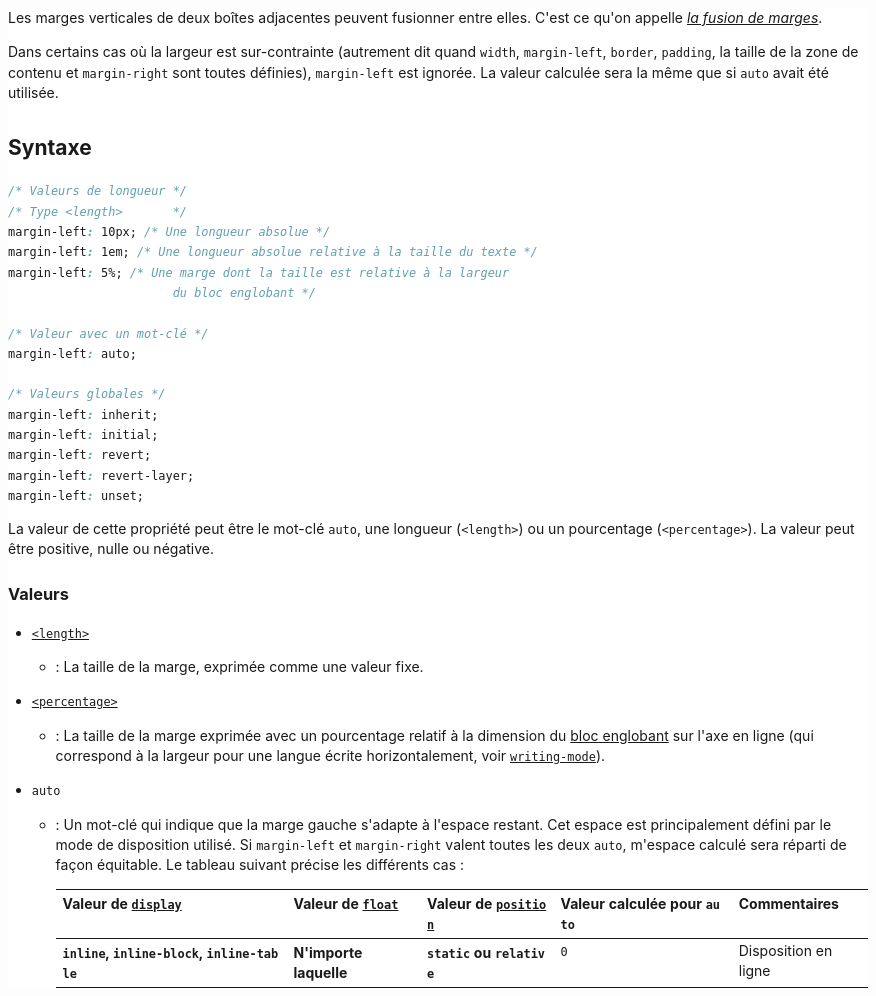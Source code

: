 Les marges verticales de deux boîtes adjacentes peuvent fusionner entre elles. C'est ce qu'on appelle [_la fusion de marges_](/fr/docs/Web/CSS/CSS_box_model/Mastering_margin_collapsing).

Dans certains cas où la largeur est sur-contrainte (autrement dit quand `width`, `margin-left`, `border`, `padding`, la taille de la zone de contenu et `margin-right` sont toutes définies), `margin-left` est ignorée. La valeur calculée sera la même que si `auto` avait été utilisée.

## Syntaxe

```css
/* Valeurs de longueur */
/* Type <length>       */
margin-left: 10px; /* Une longueur absolue */
margin-left: 1em; /* Une longueur absolue relative à la taille du texte */
margin-left: 5%; /* Une marge dont la taille est relative à la largeur
                       du bloc englobant */

/* Valeur avec un mot-clé */
margin-left: auto;

/* Valeurs globales */
margin-left: inherit;
margin-left: initial;
margin-left: revert;
margin-left: revert-layer;
margin-left: unset;
```

La valeur de cette propriété peut être le mot-clé `auto`, une longueur (`<length>`) ou un pourcentage (`<percentage>`). La valeur peut être positive, nulle ou négative.

### Valeurs

- [`<length>`](/fr/docs/Web/CSS/length)
  - : La taille de la marge, exprimée comme une valeur fixe.
- [`<percentage>`](/fr/docs/Web/CSS/percentage)
  - : La taille de la marge exprimée avec un pourcentage relatif à la dimension du [bloc englobant](/fr/docs/Web/CSS/Containing_block) sur l'axe en ligne (qui correspond à la largeur pour une langue écrite horizontalement, voir [`writing-mode`](/fr/docs/Web/CSS/writing-mode)).
- `auto`

  - : Un mot-clé qui indique que la marge gauche s'adapte à l'espace restant. Cet espace est principalement défini par le mode de disposition utilisé. Si `margin-left` et `margin-right` valent toutes les deux `auto`, m'espace calculé sera réparti de façon équitable. Le tableau suivant précise les différents cas&nbsp;:

    <table class="standard-table">
      <thead>
        <tr>
          <th scope="col">Valeur de <a href="/fr/docs/Web/CSS/display"><code>display</code></a></th>
          <th scope="col">Valeur de <a href="/fr/docs/Web/CSS/float"><code>float</code></a></th>
          <th scope="col">Valeur de <a href="/fr/docs/Web/CSS/position"><code>position</code></a></th>
          <th scope="col">Valeur calculée pour <code>auto</code></th>
          <th scope="col">Commentaires</th>
        </tr>
      </thead>
      <tbody>
        <tr>
          <th>
            <code>inline</code>, <code>inline-block</code>, <code>inline-table</code>
          </th>
          <th>N'importe laquelle</th>
          <th><code>static</code> ou <code>relative</code></th>
          <td><code>0</code></td>
          <td>Disposition en ligne</td>
        </tr>